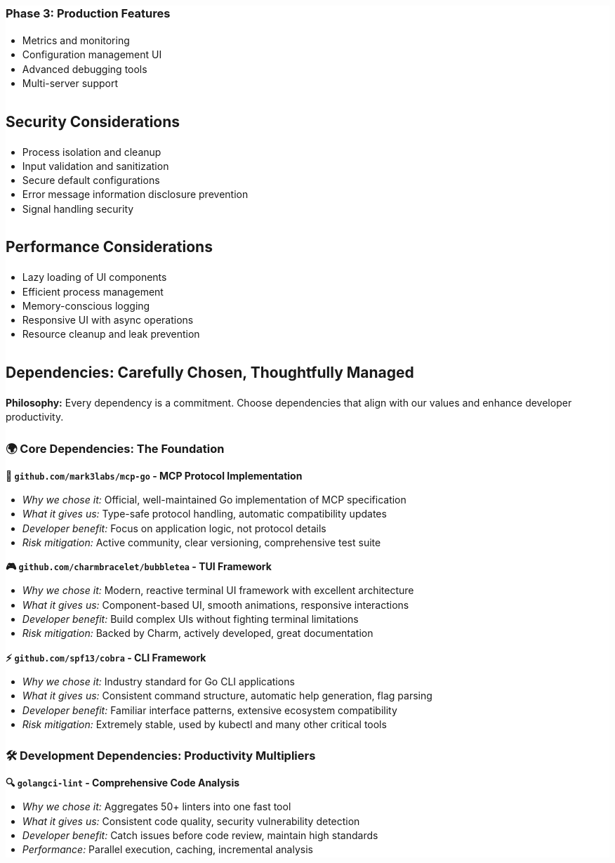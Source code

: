 ### Phase 3: Production Features
- Metrics and monitoring
- Configuration management UI
- Advanced debugging tools
- Multi-server support

## Security Considerations

- Process isolation and cleanup
- Input validation and sanitization
- Secure default configurations
- Error message information disclosure prevention
- Signal handling security

## Performance Considerations

- Lazy loading of UI components
- Efficient process management
- Memory-conscious logging
- Responsive UI with async operations
- Resource cleanup and leak prevention

## Dependencies: Carefully Chosen, Thoughtfully Managed

**Philosophy:** Every dependency is a commitment. Choose dependencies that align with our values and enhance developer productivity.

### 🌍 Core Dependencies: The Foundation

**📝 `github.com/mark3labs/mcp-go` - MCP Protocol Implementation**
- *Why we chose it:* Official, well-maintained Go implementation of MCP specification
- *What it gives us:* Type-safe protocol handling, automatic compatibility updates
- *Developer benefit:* Focus on application logic, not protocol details
- *Risk mitigation:* Active community, clear versioning, comprehensive test suite

**🎮 `github.com/charmbracelet/bubbletea` - TUI Framework**
- *Why we chose it:* Modern, reactive terminal UI framework with excellent architecture
- *What it gives us:* Component-based UI, smooth animations, responsive interactions
- *Developer benefit:* Build complex UIs without fighting terminal limitations
- *Risk mitigation:* Backed by Charm, actively developed, great documentation

**⚡ `github.com/spf13/cobra` - CLI Framework**
- *Why we chose it:* Industry standard for Go CLI applications
- *What it gives us:* Consistent command structure, automatic help generation, flag parsing
- *Developer benefit:* Familiar interface patterns, extensive ecosystem compatibility
- *Risk mitigation:* Extremely stable, used by kubectl and many other critical tools

### 🛠️ Development Dependencies: Productivity Multipliers

**🔍 `golangci-lint` - Comprehensive Code Analysis**
- *Why we chose it:* Aggregates 50+ linters into one fast tool
- *What it gives us:* Consistent code quality, security vulnerability detection
- *Developer benefit:* Catch issues before code review, maintain high standards
- *Performance:* Parallel execution, caching, incremental analysis
